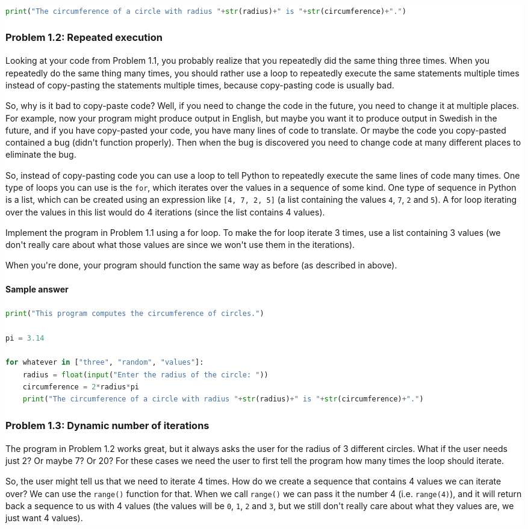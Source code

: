 ```python
print("The circumference of a circle with radius "+str(radius)+" is "+str(circumference)+".")

```
</SampleAnswer>

### Problem 1.2: Repeated execution
Looking at your code from Problem 1.1, you probably realize that you repeatedly did the same thing three times. When you repeatedly do the same thing many times, you should rather use a loop to repeatedly execute the same statements multiple times instead of copy-pasting the statements multiple times, because copy-pasting code is usually bad.

So, why is it bad to copy-paste code? Well, if you need to change the code in the future, you need to change it at multiple places. For example, now your program might produce output in English, but maybe you want it to produce output in Swedish in the future, and if you have copy-pasted your code, you have many lines of code to translate. Or maybe the code you copy-pasted contained a bug (didn't function properly). Then when the bug is discovered you need to change code at many different places to eliminate the bug.

So, instead of copy-pasting code you can use a loop to tell Python to repeatedly execute the same lines of code many times. One type of loops you can use is the `for`, which iterates over the values in a sequence of some kind. One type of sequence in Python is a list, which can be created using an expression like `[4, 7, 2, 5]` (a list containing the values `4`, `7`, `2` and `5`). A for loop iterating over the values in this list would do 4 iterations (since the list contains 4 values).

Implement the program in Problem 1.1 using a for loop. To make the for loop iterate 3 times, use a list containing 3 values (we don't really care about what those values are since we won't use them in the iterations).

When you're done, your program should function the same way as before (as described in <FigureNumber previous /> above).

#### Sample answer
<SampleAnswer :showAfter="$frontmatter.exercise1ShowAfter">

```python
print("This program computes the circumference of circles.")

pi = 3.14

for whatever in ["three", "random", "values"]:
    radius = float(input("Enter the radius of the circle: "))
    circumference = 2*radius*pi
    print("The circumference of a circle with radius "+str(radius)+" is "+str(circumference)+".")
```
</SampleAnswer>

### Problem 1.3: Dynamic number of iterations
The program in Problem 1.2 works great, but it always asks the user for the radius of 3 different circles. What if the user needs just 2? Or maybe 7? Or 20? For these cases we need the user to first tell the program how many times the loop should iterate.

So, the user might tell us that we need to iterate 4 times. How do we create a sequence that contains 4 values we can iterate over? We can use the `range()` function for that. When we call `range()` we can pass it the number 4 (i.e. `range(4)`), and it will return back a sequence to us with 4 values (the values will be `0`, `1`, `2` and `3`, but we still don't really care about what they values are, we just want 4 values).

